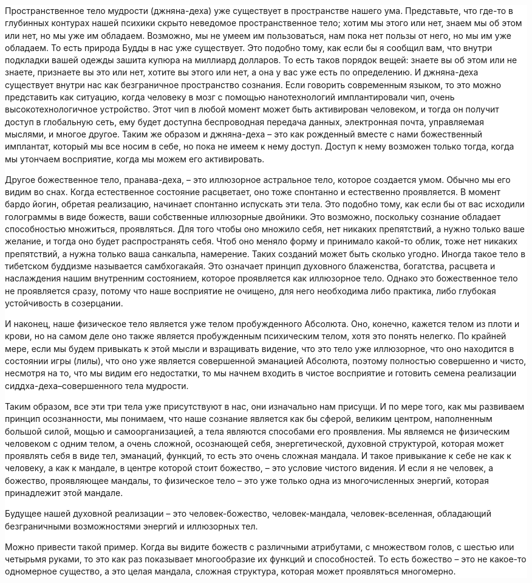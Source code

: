  Пространственное тело мудрости (джняна-деха) уже существует в пространстве нашего ума. Представьте, что где-то в глубинных контурах нашей психики скрыто неведомое пространственное тело; хотим мы этого или нет, знаем мы об этом или нет, но мы уже им обладаем. Возможно, мы не умеем им пользоваться, нам пока нет пользы от него, но мы им уже обладаем. То есть природа Будды в нас уже существует. Это подобно тому, как если бы я сообщил вам, что внутри подкладки вашей одежды зашита купюра на миллиард долларов. То есть таков порядок вещей: знаете вы об этом или не знаете, признаете вы это или нет, хотите вы этого или нет, а она у вас уже есть по определению. И джняна-деха существует внутри нас как безграничное пространство сознания. Если говорить современным языком, то это можно представить как ситуацию, когда человеку в мозг с помощью нанотехнологий имплантировали чип, очень высокотехнологичное устройство. Этот чип в любой момент может быть активирован человеком, и тогда он получит доступ в глобальную сеть, ему будет доступна беспроводная передача данных, электронная почта, управляемая мыслями, и многое другое. Таким же образом и джняна-деха – это как рожденный вместе с нами божественный имплантат, который мы все носим в себе, но пока не имеем к нему доступ. Доступ к нему возможен только тогда, когда мы утончаем восприятие, когда мы можем его активировать.

 Другое божественное тело, пранава-деха, – это иллюзорное астральное тело, которое создается умом. Обычно мы его видим во снах. Когда естественное состояние расцветает, оно тоже спонтанно и естественно проявляется. В момент бардо йогин, обретая реализацию, начинает спонтанно испускать эти тела. Это подобно тому, как если бы от вас исходили голограммы в виде божеств, ваши собственные иллюзорные двойники. Это возможно, поскольку сознание обладает способностью множиться, проявляться. Для того чтобы оно множило себя, нет никаких препятствий, а нужно только ваше желание, и тогда оно будет распространять себя. Чтоб оно меняло форму и принимало какой-то облик, тоже нет никаких препятствий, а нужна только ваша санкальпа, намерение. Таких созданий может быть сколько угодно. Иногда такое тело в тибетском буддизме называется самбхогакайя. Это означает принцип духовного блаженства, богатства, расцвета и наслаждения нашим внутренним состоянием, которое проявляется как иллюзорное тело. Однако это божественное тело не проявляется сразу, потому что наше восприятие не очищено, для него необходима либо практика, либо глубокая устойчивость в созерцании.

 И наконец, наше физическое тело является уже телом пробужденного Абсолюта. Оно, конечно, кажется телом из плоти и крови, но на самом деле оно также является пробужденным психическим телом, хотя это понять нелегко. По крайней мере, если мы будем привыкать к этой мысли и взращивать видение, что это тело уже иллюзорное, что оно находится в состоянии игры (лилы), что оно уже является совершенной эманацией Абсолюта, поэтому полностью совершенно и чисто, несмотря на то, что мы видим его недостатки, то мы начнем входить в чистое восприятие и готовить семена реализации сиддха-деха–совершенного тела мудрости.

 Таким образом, все эти три тела уже присутствуют в нас, они изначально нам присущи. И по мере того, как мы развиваем принцип осознанности, мы понимаем, что наше сознание является как бы сферой, великим центром, наполненным большой силой, мощью и самоорганизацией, а тела являются способами его проявления. Мы являемся не физическим человеком с одним телом, а очень сложной, осознающей себя, энергетической, духовной структурой, которая может проявлять себя в виде тел, эманаций, функций, то есть это очень сложная мандала. И такое привыкание к себе не как к человеку, а как к мандале, в центре которой стоит божество, – это условие чистого видения. И если я не человек, а божество, проявляющее мандалы, то физическое тело – это уже только одна из многочисленных энергий, которая принадлежит этой мандале.

 Будущее нашей духовной реализации – это человек-божество, человек-мандала, человек-вселенная, обладающий безграничными возможностями энергий и иллюзорных тел.

 Можно привести такой пример. Когда вы видите божеств с различными атрибутами, с множеством голов, с шестью или четырьмя руками, то это как раз показывает многообразие их функций и способностей. То есть божество – это не какое-то одномерное существо, а это целая мандала, сложная структура, которая может проявляться многомерно.

